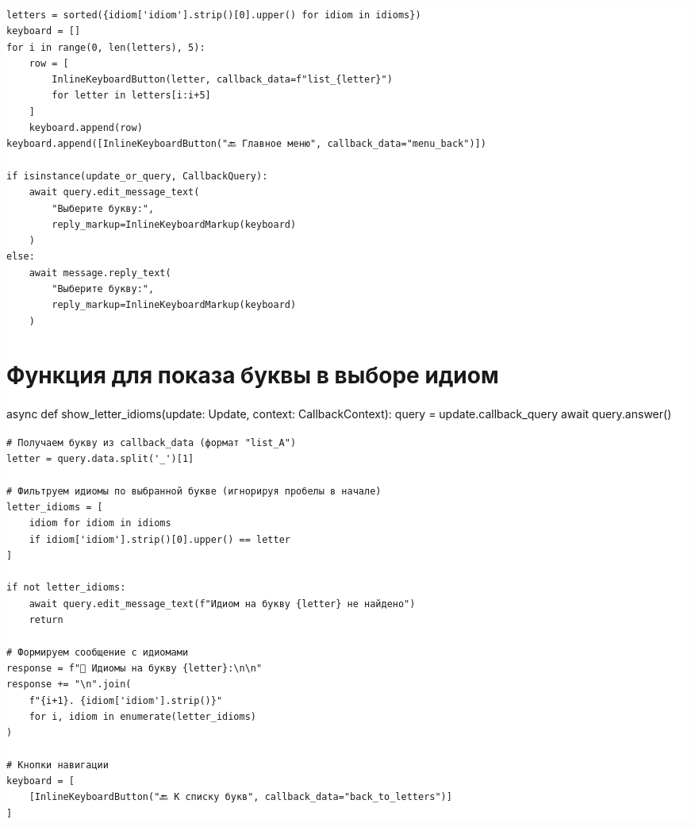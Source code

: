     letters = sorted({idiom['idiom'].strip()[0].upper() for idiom in idioms})
    keyboard = []
    for i in range(0, len(letters), 5):
        row = [
            InlineKeyboardButton(letter, callback_data=f"list_{letter}")
            for letter in letters[i:i+5]
        ]
        keyboard.append(row)
    keyboard.append([InlineKeyboardButton("🔙 Главное меню", callback_data="menu_back")])

    if isinstance(update_or_query, CallbackQuery):
        await query.edit_message_text(
            "Выберите букву:",
            reply_markup=InlineKeyboardMarkup(keyboard)
        )
    else:
        await message.reply_text(
            "Выберите букву:",
            reply_markup=InlineKeyboardMarkup(keyboard)
        )
# Функция для показа буквы в выборе идиом
async def show_letter_idioms(update: Update, context: CallbackContext):
    query = update.callback_query
    await query.answer()

    # Получаем букву из callback_data (формат "list_A")
    letter = query.data.split('_')[1]

    # Фильтруем идиомы по выбранной букве (игнорируя пробелы в начале)
    letter_idioms = [
        idiom for idiom in idioms
        if idiom['idiom'].strip()[0].upper() == letter
    ]

    if not letter_idioms:
        await query.edit_message_text(f"Идиом на букву {letter} не найдено")
        return

    # Формируем сообщение с идиомами
    response = f"📖 Идиомы на букву {letter}:\n\n"
    response += "\n".join(
        f"{i+1}. {idiom['idiom'].strip()}"
        for i, idiom in enumerate(letter_idioms)
    )

    # Кнопки навигации
    keyboard = [
        [InlineKeyboardButton("🔙 К списку букв", callback_data="back_to_letters")]
    ]
